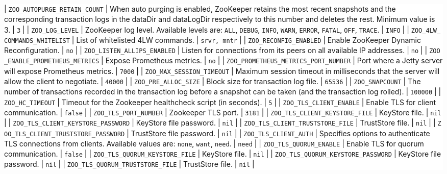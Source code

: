 | `ZOO_AUTOPURGE_RETAIN_COUNT`         | When auto purging is enabled, ZooKeeper retains the most recent snapshots and the corresponding transaction logs in the dataDir and dataLogDir respectively to this number and deletes the rest. Minimum value is 3. | `3`           |
| `ZOO_LOG_LEVEL`                      | ZooKeeper log level. Available levels are: `ALL`, `DEBUG`, `INFO`, `WARN`, `ERROR`, `FATAL`, `OFF`, `TRACE`.                                                                                                         | `INFO`        |
| `ZOO_4LW_COMMANDS_WHITELIST`         | List of whitelisted 4LW commands.                                                                                                                                                                                    | `srvr, mntr`  |
| `ZOO_RECONFIG_ENABLED`               | Enable ZooKeeper Dynamic Reconfiguration.                                                                                                                                                                            | `no`          |
| `ZOO_LISTEN_ALLIPS_ENABLED`          | Listen for connections from its peers on all available IP addresses.                                                                                                                                                 | `no`          |
| `ZOO_ENABLE_PROMETHEUS_METRICS`      | Expose Prometheus metrics.                                                                                                                                                                                           | `no`          |
| `ZOO_PROMETHEUS_METRICS_PORT_NUMBER` | Port where a Jetty server will expose Prometheus metrics.                                                                                                                                                            | `7000`        |
| `ZOO_MAX_SESSION_TIMEOUT`            | Maximum session timeout in milliseconds that the server will allow the client to negotiate.                                                                                                                          | `40000`       |
| `ZOO_PRE_ALLOC_SIZE`                 | Block size for transaction log file.                                                                                                                                                                                 | `65536`       |
| `ZOO_SNAPCOUNT`                      | The number of transactions recorded in the transaction log before a snapshot can be taken (and the transaction log rolled).                                                                                          | `100000`      |
| `ZOO_HC_TIMEOUT`                     | Timeout for the Zookeeper healthcheck script (in seconds).                                                                                                                                                           | `5`           |
| `ZOO_TLS_CLIENT_ENABLE`              | Enable TLS for client communication.                                                                                                                                                                                 | `false`       |
| `ZOO_TLS_PORT_NUMBER`                | Zookeeper TLS port.                                                                                                                                                                                                  | `3181`        |
| `ZOO_TLS_CLIENT_KEYSTORE_FILE`       | KeyStore file.                                                                                                                                                                                                       | `nil`         |
| `ZOO_TLS_CLIENT_KEYSTORE_PASSWORD`   | KeyStore file password.                                                                                                                                                                                              | `nil`         |
| `ZOO_TLS_CLIENT_TRUSTSTORE_FILE`     | TrustStore file.                                                                                                                                                                                                     | `nil`         |
| `ZOO_TLS_CLIENT_TRUSTSTORE_PASSWORD` | TrustStore file password.                                                                                                                                                                                            | `nil`         |
| `ZOO_TLS_CLIENT_AUTH`                | Specifies options to authenticate TLS connections from clients. Available values are: `none`, `want`, `need`.                                                                                                        | `need`        |
| `ZOO_TLS_QUORUM_ENABLE`              | Enable TLS for quorum communication.                                                                                                                                                                                 | `false`       |
| `ZOO_TLS_QUORUM_KEYSTORE_FILE`       | KeyStore file.                                                                                                                                                                                                       | `nil`         |
| `ZOO_TLS_QUORUM_KEYSTORE_PASSWORD`   | KeyStore file password.                                                                                                                                                                                              | `nil`         |
| `ZOO_TLS_QUORUM_TRUSTSTORE_FILE`     | TrustStore file.                                                                                                                                                                                                     | `nil`         |